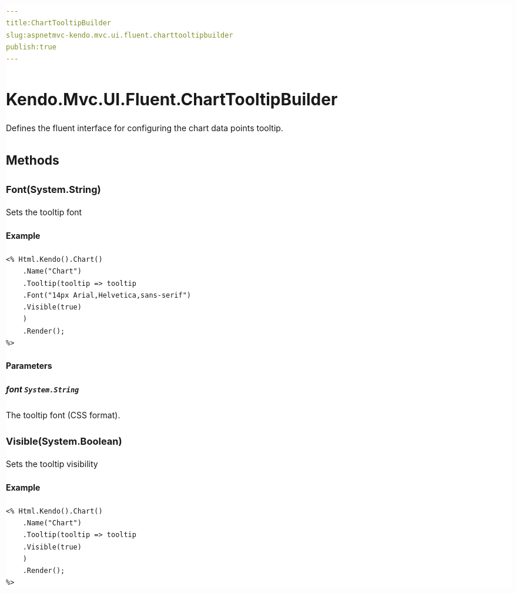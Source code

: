 ```yaml
---
title:ChartTooltipBuilder
slug:aspnetmvc-kendo.mvc.ui.fluent.charttooltipbuilder
publish:true
---
```


# Kendo.Mvc.UI.Fluent.ChartTooltipBuilder
Defines the fluent interface for configuring the chart data points tooltip.



## Methods

### Font(System.String)
Sets the tooltip font

#### Example

    <% Html.Kendo().Chart()
        .Name("Chart")
        .Tooltip(tooltip => tooltip
        .Font("14px Arial,Helvetica,sans-serif")
        .Visible(true)
        )
        .Render();
    %>
        


#### Parameters

##### font `System.String`
The tooltip font (CSS format).




### Visible(System.Boolean)
Sets the tooltip visibility

#### Example

    <% Html.Kendo().Chart()
        .Name("Chart")
        .Tooltip(tooltip => tooltip
        .Visible(true)
        )
        .Render();
    %>
        

